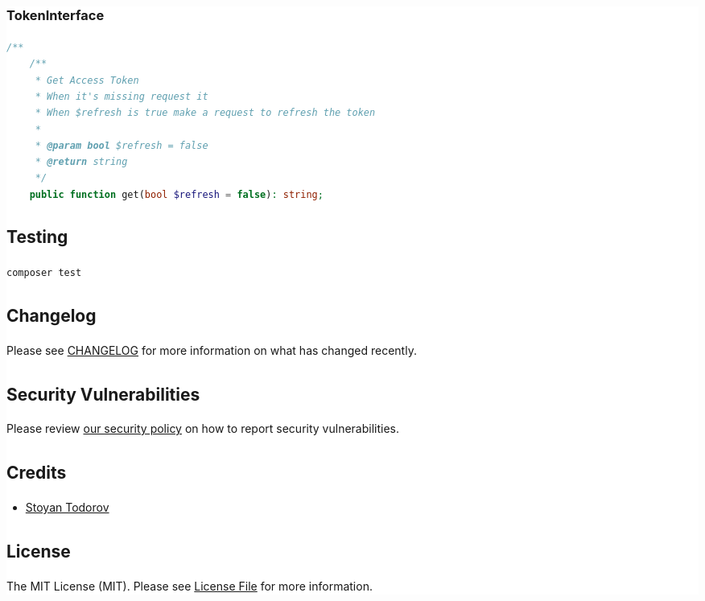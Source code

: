 ### TokenInterface

```php
/**
    /**
     * Get Access Token
     * When it's missing request it
     * When $refresh is true make a request to refresh the token
     *
     * @param bool $refresh = false
     * @return string
     */
    public function get(bool $refresh = false): string;
```

## Testing

```bash
composer test
```

## Changelog

Please see [CHANGELOG](CHANGELOG.md) for more information on what has changed recently.

## Security Vulnerabilities

Please review [our security policy](../../security/policy) on how to report security vulnerabilities.

## Credits

- [Stoyan Todorov](https://github.com/StoyanTodorov)

## License

The MIT License (MIT). Please see [License File](LICENSE.md) for more information.
